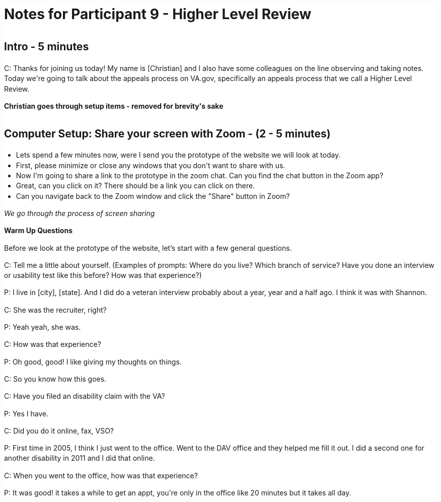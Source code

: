 # Notes for Participant 9 - Higher Level Review

## Intro - 5 minutes

C: Thanks for joining us today! My name is [Christian] and I also have some colleagues on the line observing and taking notes. Today we're going to talk about the appeals process on VA.gov, specifically an appeals process that we call a Higher Level Review. 

**Christian goes through setup items - removed for brevity's sake**


## Computer Setup: Share your screen with Zoom - (2 - 5 minutes)

- Lets spend a few minutes now, were I send you the prototype of the website we will look at today. 
- First, please minimize or close any windows that you don't want to share with us.
- Now I'm going to share a link to the prototype in the zoom chat. Can you find the chat button in the Zoom app? 
- Great, can you click on it? There should be a link you can click on there. 
- Can you navigate back to the Zoom window and click the "Share" button in Zoom? 

*We go through the process of screen sharing*

**Warm Up Questions**

Before we look at the prototype of the website, let’s start with a few general questions.

C: Tell me a little about yourself. (Examples of prompts: Where do you live? Which branch of service? Have you done an interview or usability test like this before? How was that experience?)

P: I live in [city], [state]. And I did do a veteran interview probably about a year, year and a half ago. I think it was with Shannon.


C: She was the recruiter, right?

P: Yeah yeah, she was.

C: How was that experience?

P: Oh good, good! I like giving my thoughts on things.

C: So you know how this goes.

C: Have you filed an disability claim with the VA?

P: Yes I have.

C: Did you do it online, fax, VSO?

P: First time in 2005, I think I just went to the office. Went to the DAV office and they helped me fill it out. I did a second one for another disability in 2011 and I did that online. 

C: When you went to the office, how was that experience?

P: It was good! it takes a while to get an appt, you're only in the office like 20 minutes but it takes all day.
